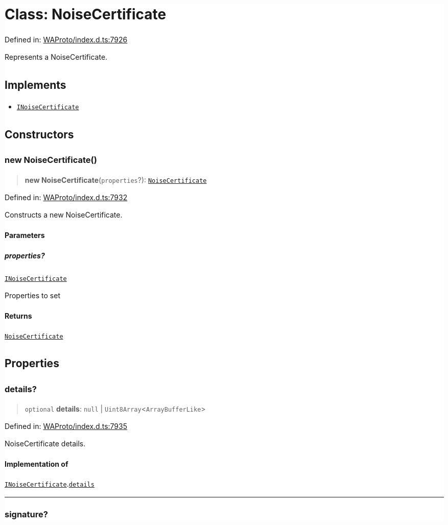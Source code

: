 # Class: NoiseCertificate

Defined in: [WAProto/index.d.ts:7926](https://github.com/Fokusdotid/bail/blob/043003e0dc220c8f52aef36f90c7026f3a192427/WAProto/index.d.ts#L7926)

Represents a NoiseCertificate.

## Implements

- [`INoiseCertificate`](../interfaces/INoiseCertificate.md)

## Constructors

### new NoiseCertificate()

> **new NoiseCertificate**(`properties`?): [`NoiseCertificate`](NoiseCertificate.md)

Defined in: [WAProto/index.d.ts:7932](https://github.com/Fokusdotid/bail/blob/043003e0dc220c8f52aef36f90c7026f3a192427/WAProto/index.d.ts#L7932)

Constructs a new NoiseCertificate.

#### Parameters

##### properties?

[`INoiseCertificate`](../interfaces/INoiseCertificate.md)

Properties to set

#### Returns

[`NoiseCertificate`](NoiseCertificate.md)

## Properties

### details?

> `optional` **details**: `null` \| `Uint8Array`\<`ArrayBufferLike`\>

Defined in: [WAProto/index.d.ts:7935](https://github.com/Fokusdotid/bail/blob/043003e0dc220c8f52aef36f90c7026f3a192427/WAProto/index.d.ts#L7935)

NoiseCertificate details.

#### Implementation of

[`INoiseCertificate`](../interfaces/INoiseCertificate.md).[`details`](../interfaces/INoiseCertificate.md#details)

***

### signature?
